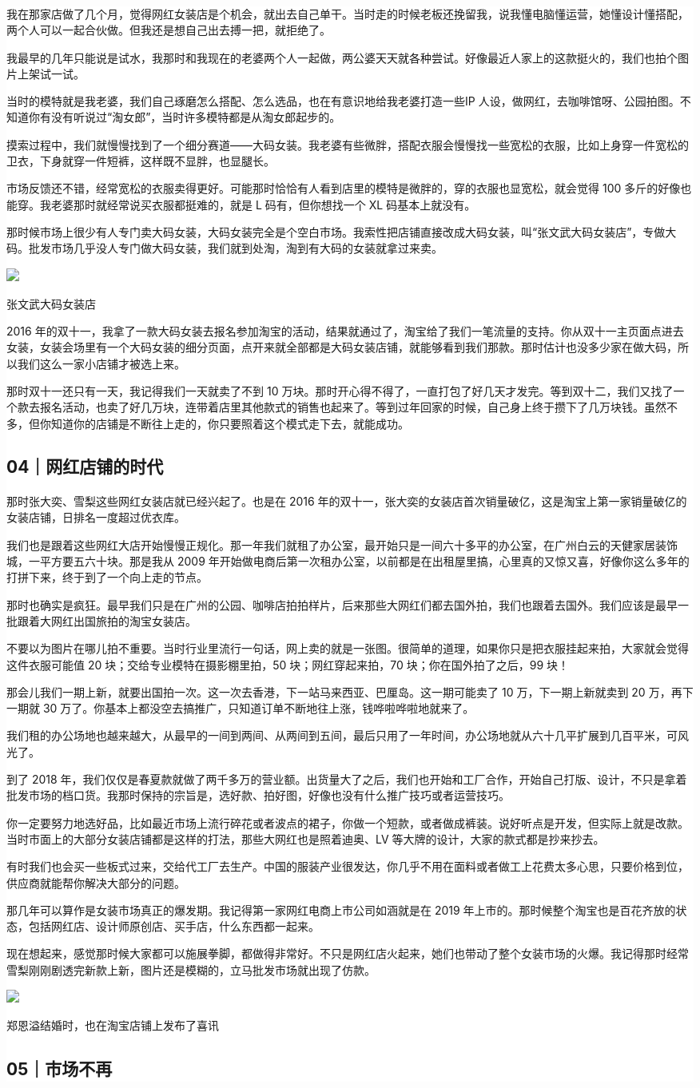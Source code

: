 我在那家店做了几个月，觉得网红女装店是个机会，就出去自己单干。当时走的时候老板还挽留我，说我懂电脑懂运营，她懂设计懂搭配，两个人可以一起合伙做。但我还是想自己出去搏一把，就拒绝了。

我最早的几年只能说是试水，我那时和我现在的老婆两个人一起做，两公婆天天就各种尝试。好像最近人家上的这款挺火的，我们也拍个图片上架试一试。

当时的模特就是我老婆，我们自己琢磨怎么搭配、怎么选品，也在有意识地给我老婆打造一些IP 人设，做网红，去咖啡馆呀、公园拍图。不知道你有没有听说过“淘女郎”，当时许多模特都是从淘女郎起步的。

摸索过程中，我们就慢慢找到了一个细分赛道——大码女装。我老婆有些微胖，搭配衣服会慢慢找一些宽松的衣服，比如上身穿一件宽松的卫衣，下身就穿一件短裤，这样既不显胖，也显腿长。

市场反馈还不错，经常宽松的衣服卖得更好。可能那时恰恰有人看到店里的模特是微胖的，穿的衣服也显宽松，就会觉得 100 多斤的好像也能穿。我老婆那时就经常说买衣服都挺难的，就是 L 码有，但你想找一个 XL 码基本上就没有。

那时候市场上很少有人专门卖大码女装，大码女装完全是个空白市场。我索性把店铺直接改成大码女装，叫“张文武大码女装店”，专做大码。批发市场几乎没人专门做大码女装，我们就到处淘，淘到有大码的女装就拿过来卖。

![](https://image.woshipm.com/2024/12/19/12f82bd6-bd67-11ef-9af2-00163e09d72f.jpg)

张文武大码女装店

2016 年的双十一，我拿了一款大码女装去报名参加淘宝的活动，结果就通过了，淘宝给了我们一笔流量的支持。你从双十一主页面点进去女装，女装会场里有一个大码女装的细分页面，点开来就全部都是大码女装店铺，就能够看到我们那款。那时估计也没多少家在做大码，所以我们这么一家小店铺才被选上来。

那时双十一还只有一天，我记得我们一天就卖了不到 10 万块。那时开心得不得了，一直打包了好几天才发完。等到双十二，我们又找了一个款去报名活动，也卖了好几万块，连带着店里其他款式的销售也起来了。等到过年回家的时候，自己身上终于攒下了几万块钱。虽然不多，但你知道你的店铺是不断往上走的，你只要照着这个模式走下去，就能成功。

## 04｜网红店铺的时代

那时张大奕、雪梨这些网红女装店就已经兴起了。也是在 2016 年的双十一，张大奕的女装店首次销量破亿，这是淘宝上第一家销量破亿的女装店铺，日排名一度超过优衣库。

我们也是跟着这些网红大店开始慢慢正规化。那一年我们就租了办公室，最开始只是一间六十多平的办公室，在广州白云的天健家居装饰城，一平方要五六十块。那是我从 2009 年开始做电商后第一次租办公室，以前都是在出租屋里搞，心里真的又惊又喜，好像你这么多年的打拼下来，终于到了一个向上走的节点。

那时也确实是疯狂。最早我们只是在广州的公园、咖啡店拍拍样片，后来那些大网红们都去国外拍，我们也跟着去国外。我们应该是最早一批跟着大网红出国旅拍的淘宝女装店。

不要以为图片在哪儿拍不重要。当时行业里流行一句话，网上卖的就是一张图。很简单的道理，如果你只是把衣服挂起来拍，大家就会觉得这件衣服可能值 20 块；交给专业模特在摄影棚里拍，50 块；网红穿起来拍，70 块；你在国外拍了之后，99 块！

那会儿我们一期上新，就要出国拍一次。这一次去香港，下一站马来西亚、巴厘岛。这一期可能卖了 10 万，下一期上新就卖到 20 万，再下一期就 30 万了。你基本上都没空去搞推广，只知道订单不断地往上涨，钱哗啦哗啦地就来了。

我们租的办公场地也越来越大，从最早的一间到两间、从两间到五间，最后只用了一年时间，办公场地就从六十几平扩展到几百平米，可风光了。

到了 2018 年，我们仅仅是春夏款就做了两千多万的营业额。出货量大了之后，我们也开始和工厂合作，开始自己打版、设计，不只是拿着批发市场的档口货。我那时保持的宗旨是，选好款、拍好图，好像也没有什么推广技巧或者运营技巧。

你一定要努力地选好品，比如最近市场上流行碎花或者波点的裙子，你做一个短款，或者做成裤装。说好听点是开发，但实际上就是改款。当时市面上的大部分女装店铺都是这样的打法，那些大网红也是照着迪奥、LV 等大牌的设计，大家的款式都是抄来抄去。

有时我们也会买一些板式过来，交给代工厂去生产。中国的服装产业很发达，你几乎不用在面料或者做工上花费太多心思，只要价格到位，供应商就能帮你解决大部分的问题。

那几年可以算作是女装市场真正的爆发期。我记得第一家网红电商上市公司如涵就是在 2019 年上市的。那时候整个淘宝也是百花齐放的状态，包括网红店、设计师原创店、买手店，什么东西都一起来。

现在想起来，感觉那时候大家都可以施展拳脚，都做得非常好。不只是网红店火起来，她们也带动了整个女装市场的火爆。我记得那时经常雪梨刚刚剧透完新款上新，图片还是模糊的，立马批发市场就出现了仿款。

![](https://image.woshipm.com/2024/12/19/0cd7ea98-bd67-11ef-9af2-00163e09d72f.png)

郑恩溢结婚时，也在淘宝店铺上发布了喜讯

## 05｜市场不再
